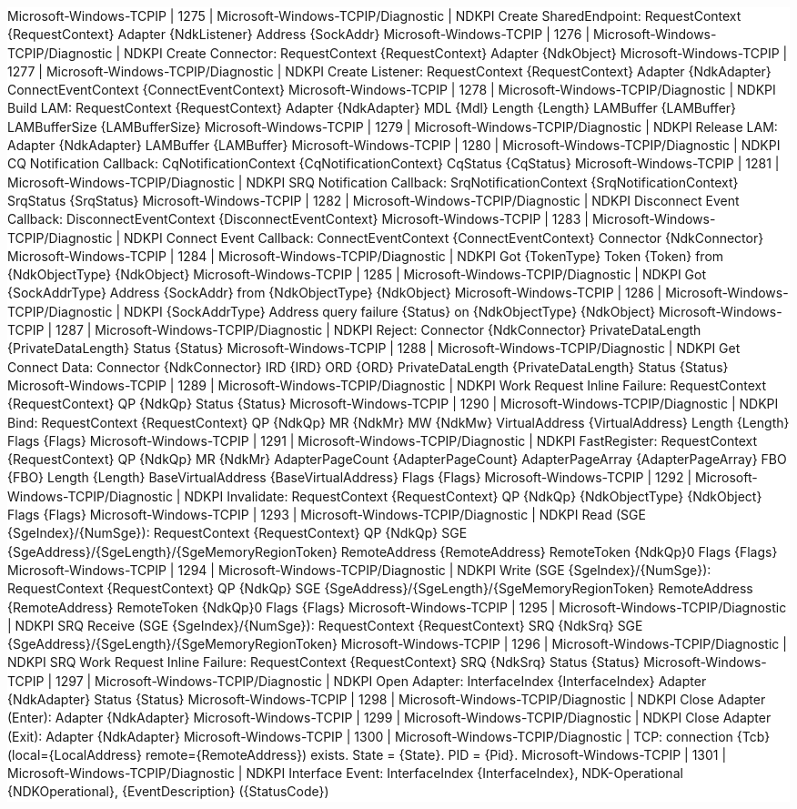 Microsoft-Windows-TCPIP  |  1275      |  Microsoft-Windows-TCPIP/Diagnostic  |  NDKPI Create SharedEndpoint: RequestContext {RequestContext} Adapter {NdkListener} Address {SockAddr}
Microsoft-Windows-TCPIP  |  1276      |  Microsoft-Windows-TCPIP/Diagnostic  |  NDKPI Create Connector: RequestContext {RequestContext} Adapter {NdkObject}
Microsoft-Windows-TCPIP  |  1277      |  Microsoft-Windows-TCPIP/Diagnostic  |  NDKPI Create Listener: RequestContext {RequestContext} Adapter {NdkAdapter} ConnectEventContext {ConnectEventContext}
Microsoft-Windows-TCPIP  |  1278      |  Microsoft-Windows-TCPIP/Diagnostic  |  NDKPI Build LAM: RequestContext {RequestContext} Adapter {NdkAdapter} MDL {Mdl} Length {Length} LAMBuffer {LAMBuffer} LAMBufferSize {LAMBufferSize}
Microsoft-Windows-TCPIP  |  1279      |  Microsoft-Windows-TCPIP/Diagnostic  |  NDKPI Release LAM: Adapter {NdkAdapter} LAMBuffer {LAMBuffer}
Microsoft-Windows-TCPIP  |  1280      |  Microsoft-Windows-TCPIP/Diagnostic  |  NDKPI CQ Notification Callback: CqNotificationContext {CqNotificationContext} CqStatus {CqStatus}
Microsoft-Windows-TCPIP  |  1281      |  Microsoft-Windows-TCPIP/Diagnostic  |  NDKPI SRQ Notification Callback: SrqNotificationContext {SrqNotificationContext} SrqStatus {SrqStatus}
Microsoft-Windows-TCPIP  |  1282      |  Microsoft-Windows-TCPIP/Diagnostic  |  NDKPI Disconnect Event Callback: DisconnectEventContext {DisconnectEventContext}
Microsoft-Windows-TCPIP  |  1283      |  Microsoft-Windows-TCPIP/Diagnostic  |  NDKPI Connect Event Callback: ConnectEventContext {ConnectEventContext} Connector {NdkConnector}
Microsoft-Windows-TCPIP  |  1284      |  Microsoft-Windows-TCPIP/Diagnostic  |  NDKPI Got {TokenType} Token {Token} from {NdkObjectType} {NdkObject}
Microsoft-Windows-TCPIP  |  1285      |  Microsoft-Windows-TCPIP/Diagnostic  |  NDKPI Got {SockAddrType} Address {SockAddr} from {NdkObjectType} {NdkObject}
Microsoft-Windows-TCPIP  |  1286      |  Microsoft-Windows-TCPIP/Diagnostic  |  NDKPI {SockAddrType} Address query failure {Status} on {NdkObjectType} {NdkObject}
Microsoft-Windows-TCPIP  |  1287      |  Microsoft-Windows-TCPIP/Diagnostic  |  NDKPI Reject: Connector {NdkConnector} PrivateDataLength {PrivateDataLength} Status {Status}
Microsoft-Windows-TCPIP  |  1288      |  Microsoft-Windows-TCPIP/Diagnostic  |  NDKPI Get Connect Data: Connector {NdkConnector} IRD {IRD} ORD {ORD} PrivateDataLength {PrivateDataLength} Status {Status}
Microsoft-Windows-TCPIP  |  1289      |  Microsoft-Windows-TCPIP/Diagnostic  |  NDKPI Work Request Inline Failure: RequestContext {RequestContext} QP {NdkQp} Status {Status}
Microsoft-Windows-TCPIP  |  1290      |  Microsoft-Windows-TCPIP/Diagnostic  |  NDKPI Bind: RequestContext {RequestContext} QP {NdkQp} MR {NdkMr} MW {NdkMw} VirtualAddress {VirtualAddress} Length {Length} Flags {Flags}
Microsoft-Windows-TCPIP  |  1291      |  Microsoft-Windows-TCPIP/Diagnostic  |  NDKPI FastRegister: RequestContext {RequestContext} QP {NdkQp} MR {NdkMr} AdapterPageCount {AdapterPageCount} AdapterPageArray {AdapterPageArray} FBO {FBO} Length {Length} BaseVirtualAddress {BaseVirtualAddress} Flags {Flags}
Microsoft-Windows-TCPIP  |  1292      |  Microsoft-Windows-TCPIP/Diagnostic  |  NDKPI Invalidate: RequestContext {RequestContext} QP {NdkQp} {NdkObjectType} {NdkObject} Flags {Flags}
Microsoft-Windows-TCPIP  |  1293      |  Microsoft-Windows-TCPIP/Diagnostic  |  NDKPI Read (SGE {SgeIndex}/{NumSge}): RequestContext {RequestContext} QP {NdkQp} SGE {SgeAddress}/{SgeLength}/{SgeMemoryRegionToken} RemoteAddress {RemoteAddress} RemoteToken {NdkQp}0 Flags {Flags}
Microsoft-Windows-TCPIP  |  1294      |  Microsoft-Windows-TCPIP/Diagnostic  |  NDKPI Write (SGE {SgeIndex}/{NumSge}): RequestContext {RequestContext} QP {NdkQp} SGE {SgeAddress}/{SgeLength}/{SgeMemoryRegionToken} RemoteAddress {RemoteAddress} RemoteToken {NdkQp}0 Flags {Flags}
Microsoft-Windows-TCPIP  |  1295      |  Microsoft-Windows-TCPIP/Diagnostic  |  NDKPI SRQ Receive (SGE {SgeIndex}/{NumSge}): RequestContext {RequestContext} SRQ {NdkSrq} SGE {SgeAddress}/{SgeLength}/{SgeMemoryRegionToken}
Microsoft-Windows-TCPIP  |  1296      |  Microsoft-Windows-TCPIP/Diagnostic  |  NDKPI SRQ Work Request Inline Failure: RequestContext {RequestContext} SRQ {NdkSrq} Status {Status}
Microsoft-Windows-TCPIP  |  1297      |  Microsoft-Windows-TCPIP/Diagnostic  |  NDKPI Open Adapter: InterfaceIndex {InterfaceIndex} Adapter {NdkAdapter} Status {Status}
Microsoft-Windows-TCPIP  |  1298      |  Microsoft-Windows-TCPIP/Diagnostic  |  NDKPI Close Adapter (Enter): Adapter {NdkAdapter}
Microsoft-Windows-TCPIP  |  1299      |  Microsoft-Windows-TCPIP/Diagnostic  |  NDKPI Close Adapter (Exit): Adapter {NdkAdapter}
Microsoft-Windows-TCPIP  |  1300      |  Microsoft-Windows-TCPIP/Diagnostic  |  TCP: connection {Tcb} (local={LocalAddress} remote={RemoteAddress}) exists. State = {State}. PID = {Pid}.
Microsoft-Windows-TCPIP  |  1301      |  Microsoft-Windows-TCPIP/Diagnostic  |  NDKPI Interface Event: InterfaceIndex {InterfaceIndex}, NDK-Operational {NDKOperational}, {EventDescription} ({StatusCode})